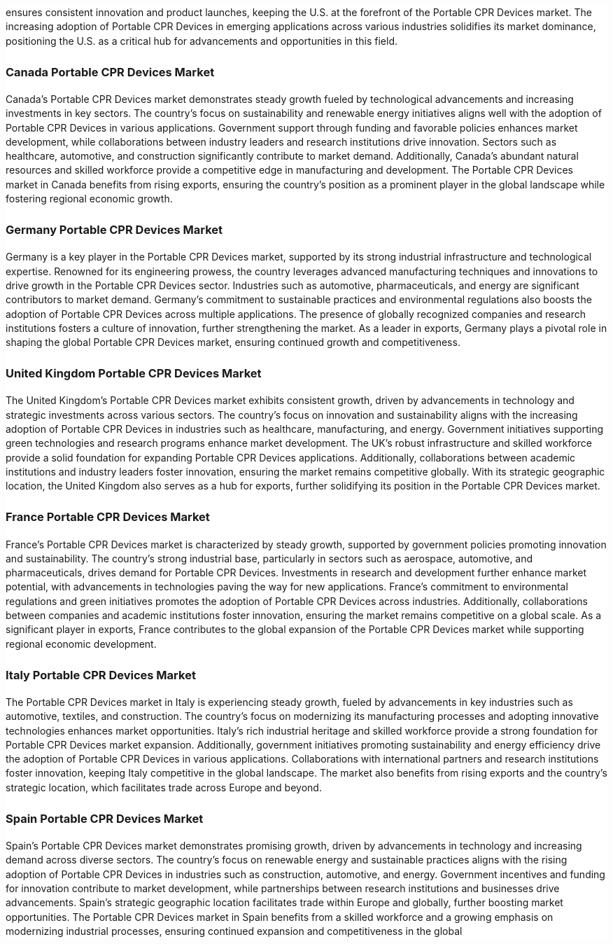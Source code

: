 ensures consistent innovation and product launches, keeping the U.S. at the forefront of the Portable CPR Devices market. The increasing adoption of Portable CPR Devices in emerging applications across various industries solidifies its market dominance, positioning the U.S. as a critical hub for advancements and opportunities in this field.</p><h3>Canada Portable CPR Devices Market</h3><p>Canada&rsquo;s Portable CPR Devices market demonstrates steady growth fueled by technological advancements and increasing investments in key sectors. The country&rsquo;s focus on sustainability and renewable energy initiatives aligns well with the adoption of Portable CPR Devices in various applications. Government support through funding and favorable policies enhances market development, while collaborations between industry leaders and research institutions drive innovation. Sectors such as healthcare, automotive, and construction significantly contribute to market demand. Additionally, Canada&rsquo;s abundant natural resources and skilled workforce provide a competitive edge in manufacturing and development. The Portable CPR Devices market in Canada benefits from rising exports, ensuring the country&rsquo;s position as a prominent player in the global landscape while fostering regional economic growth.</p><h3>Germany Portable CPR Devices Market</h3><p>Germany is a key player in the Portable CPR Devices market, supported by its strong industrial infrastructure and technological expertise. Renowned for its engineering prowess, the country leverages advanced manufacturing techniques and innovations to drive growth in the Portable CPR Devices sector. Industries such as automotive, pharmaceuticals, and energy are significant contributors to market demand. Germany&rsquo;s commitment to sustainable practices and environmental regulations also boosts the adoption of Portable CPR Devices across multiple applications. The presence of globally recognized companies and research institutions fosters a culture of innovation, further strengthening the market. As a leader in exports, Germany plays a pivotal role in shaping the global Portable CPR Devices market, ensuring continued growth and competitiveness.</p><h3>United Kingdom Portable CPR Devices Market</h3><p>The United Kingdom&rsquo;s Portable CPR Devices market exhibits consistent growth, driven by advancements in technology and strategic investments across various sectors. The country&rsquo;s focus on innovation and sustainability aligns with the increasing adoption of Portable CPR Devices in industries such as healthcare, manufacturing, and energy. Government initiatives supporting green technologies and research programs enhance market development. The UK&rsquo;s robust infrastructure and skilled workforce provide a solid foundation for expanding Portable CPR Devices applications. Additionally, collaborations between academic institutions and industry leaders foster innovation, ensuring the market remains competitive globally. With its strategic geographic location, the United Kingdom also serves as a hub for exports, further solidifying its position in the Portable CPR Devices market.</p><h3>France Portable CPR Devices Market</h3><p>France&rsquo;s Portable CPR Devices market is characterized by steady growth, supported by government policies promoting innovation and sustainability. The country&rsquo;s strong industrial base, particularly in sectors such as aerospace, automotive, and pharmaceuticals, drives demand for Portable CPR Devices. Investments in research and development further enhance market potential, with advancements in technologies paving the way for new applications. France&rsquo;s commitment to environmental regulations and green initiatives promotes the adoption of Portable CPR Devices across industries. Additionally, collaborations between companies and academic institutions foster innovation, ensuring the market remains competitive on a global scale. As a significant player in exports, France contributes to the global expansion of the Portable CPR Devices market while supporting regional economic development.</p><h3>Italy Portable CPR Devices Market</h3><p>The Portable CPR Devices market in Italy is experiencing steady growth, fueled by advancements in key industries such as automotive, textiles, and construction. The country&rsquo;s focus on modernizing its manufacturing processes and adopting innovative technologies enhances market opportunities. Italy&rsquo;s rich industrial heritage and skilled workforce provide a strong foundation for Portable CPR Devices market expansion. Additionally, government initiatives promoting sustainability and energy efficiency drive the adoption of Portable CPR Devices in various applications. Collaborations with international partners and research institutions foster innovation, keeping Italy competitive in the global landscape. The market also benefits from rising exports and the country&rsquo;s strategic location, which facilitates trade across Europe and beyond.</p><h3>Spain Portable CPR Devices Market</h3><p>Spain&rsquo;s Portable CPR Devices market demonstrates promising growth, driven by advancements in technology and increasing demand across diverse sectors. The country&rsquo;s focus on renewable energy and sustainable practices aligns with the rising adoption of Portable CPR Devices in industries such as construction, automotive, and energy. Government incentives and funding for innovation contribute to market development, while partnerships between research institutions and businesses drive advancements. Spain&rsquo;s strategic geographic location facilitates trade within Europe and globally, further boosting market opportunities. The Portable CPR Devices market in Spain benefits from a skilled workforce and a growing emphasis on modernizing industrial processes, ensuring continued expansion and competitiveness in the global